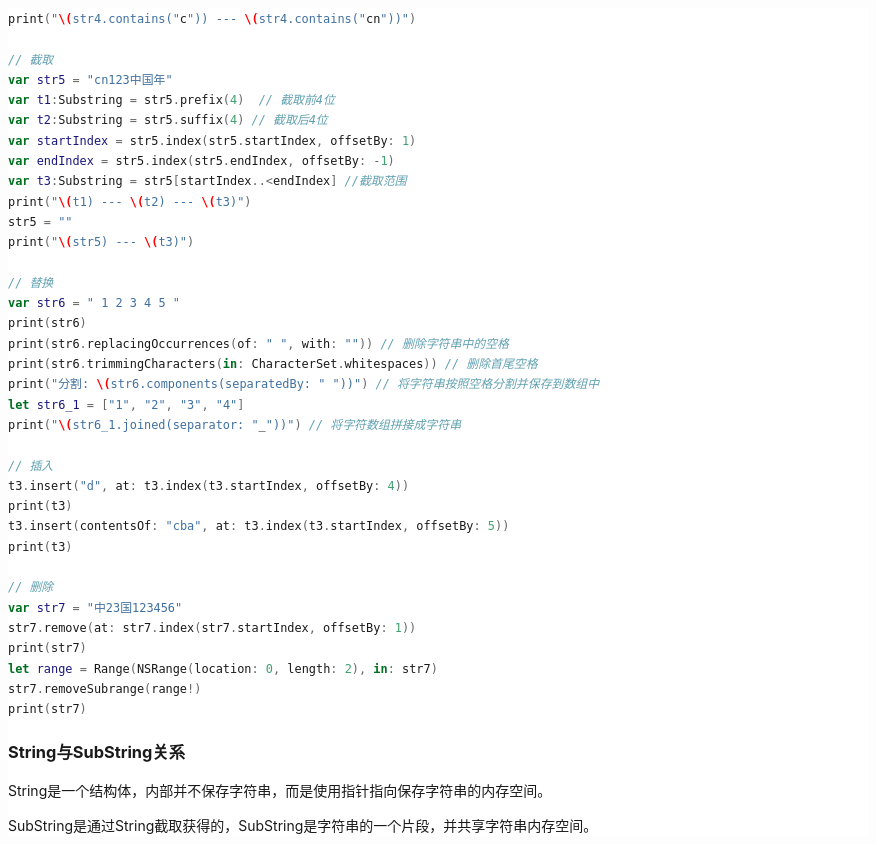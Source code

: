 ```swift
print("\(str4.contains("c")) --- \(str4.contains("cn"))")

// 截取
var str5 = "cn123中国年"
var t1:Substring = str5.prefix(4)  // 截取前4位
var t2:Substring = str5.suffix(4) // 截取后4位
var startIndex = str5.index(str5.startIndex, offsetBy: 1)
var endIndex = str5.index(str5.endIndex, offsetBy: -1)
var t3:Substring = str5[startIndex..<endIndex] //截取范围
print("\(t1) --- \(t2) --- \(t3)")
str5 = ""
print("\(str5) --- \(t3)")

// 替换
var str6 = " 1 2 3 4 5 "
print(str6)
print(str6.replacingOccurrences(of: " ", with: "")) // 删除字符串中的空格
print(str6.trimmingCharacters(in: CharacterSet.whitespaces)) // 删除首尾空格
print("分割: \(str6.components(separatedBy: " "))") // 将字符串按照空格分割并保存到数组中
let str6_1 = ["1", "2", "3", "4"]
print("\(str6_1.joined(separator: "_"))") // 将字符数组拼接成字符串

// 插入
t3.insert("d", at: t3.index(t3.startIndex, offsetBy: 4))
print(t3)
t3.insert(contentsOf: "cba", at: t3.index(t3.startIndex, offsetBy: 5))
print(t3)

// 删除
var str7 = "中23国123456"
str7.remove(at: str7.index(str7.startIndex, offsetBy: 1))
print(str7)
let range = Range(NSRange(location: 0, length: 2), in: str7)
str7.removeSubrange(range!)
print(str7)

```



### String与SubString关系

String是一个结构体，内部并不保存字符串，而是使用指针指向保存字符串的内存空间。

SubString是通过String截取获得的，SubString是字符串的一个片段，并共享字符串内存空间。
